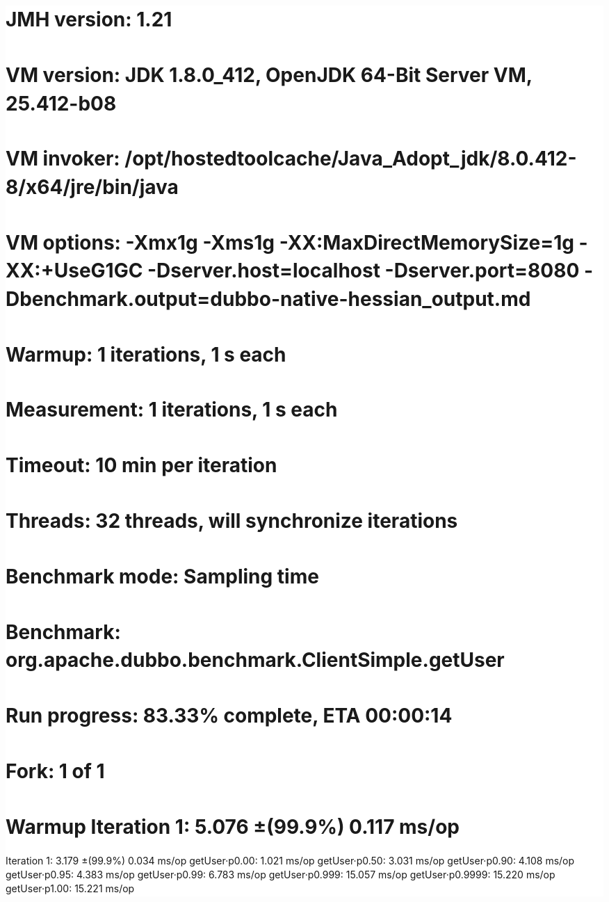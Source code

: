 
# JMH version: 1.21
# VM version: JDK 1.8.0_412, OpenJDK 64-Bit Server VM, 25.412-b08
# VM invoker: /opt/hostedtoolcache/Java_Adopt_jdk/8.0.412-8/x64/jre/bin/java
# VM options: -Xmx1g -Xms1g -XX:MaxDirectMemorySize=1g -XX:+UseG1GC -Dserver.host=localhost -Dserver.port=8080 -Dbenchmark.output=dubbo-native-hessian_output.md
# Warmup: 1 iterations, 1 s each
# Measurement: 1 iterations, 1 s each
# Timeout: 10 min per iteration
# Threads: 32 threads, will synchronize iterations
# Benchmark mode: Sampling time
# Benchmark: org.apache.dubbo.benchmark.ClientSimple.getUser

# Run progress: 83.33% complete, ETA 00:00:14
# Fork: 1 of 1
# Warmup Iteration   1: 5.076 ±(99.9%) 0.117 ms/op
Iteration   1: 3.179 ±(99.9%) 0.034 ms/op
                 getUser·p0.00:   1.021 ms/op
                 getUser·p0.50:   3.031 ms/op
                 getUser·p0.90:   4.108 ms/op
                 getUser·p0.95:   4.383 ms/op
                 getUser·p0.99:   6.783 ms/op
                 getUser·p0.999:  15.057 ms/op
                 getUser·p0.9999: 15.220 ms/op
                 getUser·p1.00:   15.221 ms/op


